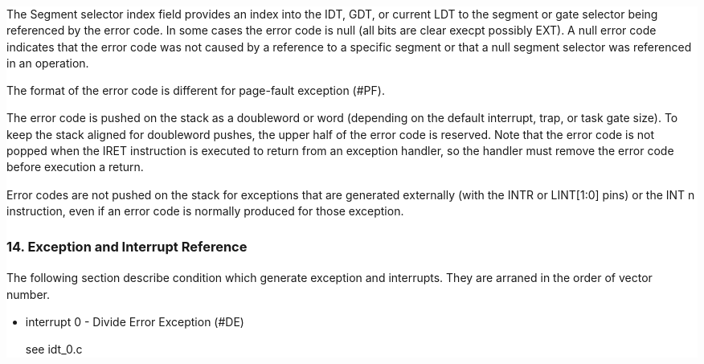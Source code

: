   The Segment selector index field provides an index into the IDT, GDT, or
  current LDT to the segment or gate selector being referenced by the error
  code. In some cases the error code is null (all bits are clear execpt 
  possibly EXT). A null error code indicates that the error code was not caused
  by a reference to a specific segment or that a null segment selector was
  referenced in an operation.

  The format of the error code is different for page-fault exception (#PF).
  
  The error code is pushed on the stack as a doubleword or word (depending on
  the default interrupt, trap, or task gate size). To keep the stack aligned
  for doubleword pushes, the upper half of the error code is reserved. Note
  that the error code is not popped when the IRET instruction is executed to
  return from an exception handler, so the handler must remove the error code
  before execution a return.

  Error codes are not pushed on the stack for exceptions that are generated 
  externally (with the INTR or LINT[1:0] pins) or the INT n instruction, 
  even if an error code is normally produced for those exception.

### 14. Exception and Interrupt Reference
 
  The following section describe condition which generate exception and 
  interrupts. They are arraned in the order of vector number.

  * interrupt 0 - Divide Error Exception (#DE)

    see idt_0.c
  


